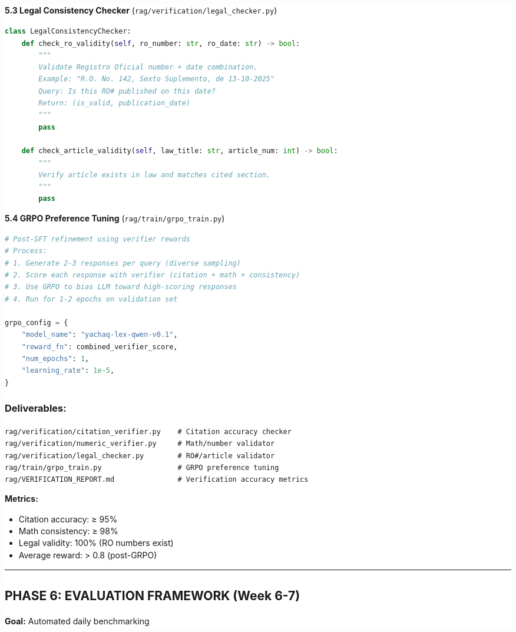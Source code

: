 **5.3 Legal Consistency Checker** (`rag/verification/legal_checker.py`)
```python
class LegalConsistencyChecker:
    def check_ro_validity(self, ro_number: str, ro_date: str) -> bool:
        """
        Validate Registro Oficial number + date combination.
        Example: "R.O. No. 142, Sexto Suplemento, de 13-10-2025"
        Query: Is this RO# published on this date?
        Return: (is_valid, publication_date)
        """
        pass
    
    def check_article_validity(self, law_title: str, article_num: int) -> bool:
        """
        Verify article exists in law and matches cited section.
        """
        pass
```

**5.4 GRPO Preference Tuning** (`rag/train/grpo_train.py`)
```python
# Post-SFT refinement using verifier rewards
# Process:
# 1. Generate 2-3 responses per query (diverse sampling)
# 2. Score each response with verifier (citation + math + consistency)
# 3. Use GRPO to bias LLM toward high-scoring responses
# 4. Run for 1-2 epochs on validation set

grpo_config = {
    "model_name": "yachaq-lex-qwen-v0.1",
    "reward_fn": combined_verifier_score,
    "num_epochs": 1,
    "learning_rate": 1e-5,
}
```

### Deliverables:
```
rag/verification/citation_verifier.py    # Citation accuracy checker
rag/verification/numeric_verifier.py     # Math/number validator
rag/verification/legal_checker.py        # RO#/article validator
rag/train/grpo_train.py                  # GRPO preference tuning
rag/VERIFICATION_REPORT.md               # Verification accuracy metrics
```

**Metrics:**
- Citation accuracy: ≥ 95%
- Math consistency: ≥ 98%
- Legal validity: 100% (RO numbers exist)
- Average reward: > 0.8 (post-GRPO)

---

## PHASE 6: EVALUATION FRAMEWORK (Week 6-7)
**Goal:** Automated daily benchmarking
